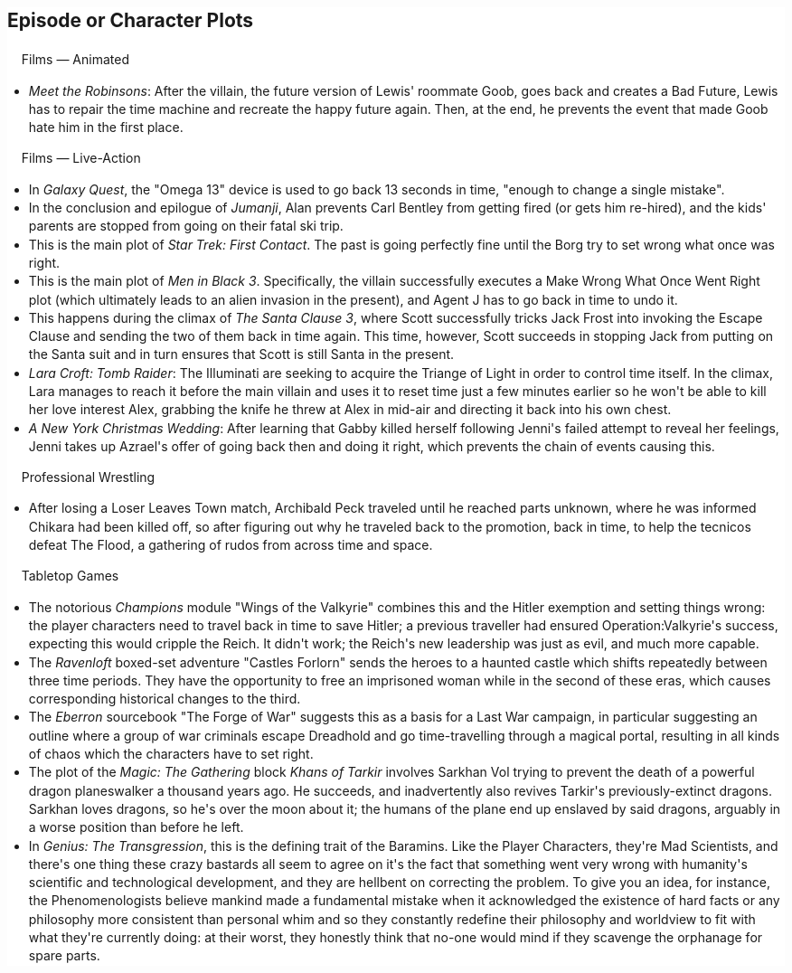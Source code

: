 ## Episode or Character Plots

    Films — Animated 

-   _Meet the Robinsons_: After the villain, the future version of Lewis' roommate Goob, goes back and creates a Bad Future, Lewis has to repair the time machine and recreate the happy future again. Then, at the end, he prevents the event that made Goob hate him in the first place.

    Films — Live-Action 

-   In _Galaxy Quest_, the "Omega 13" device is used to go back 13 seconds in time, "enough to change a single mistake".
-   In the conclusion and epilogue of _Jumanji_, Alan prevents Carl Bentley from getting fired (or gets him re-hired), and the kids' parents are stopped from going on their fatal ski trip.
-   This is the main plot of _Star Trek: First Contact_. The past is going perfectly fine until the Borg try to set wrong what once was right.
-   This is the main plot of _Men in Black 3_. Specifically, the villain successfully executes a Make Wrong What Once Went Right plot (which ultimately leads to an alien invasion in the present), and Agent J has to go back in time to undo it.
-   This happens during the climax of _The Santa Clause 3_, where Scott successfully tricks Jack Frost into invoking the Escape Clause and sending the two of them back in time again. This time, however, Scott succeeds in stopping Jack from putting on the Santa suit and in turn ensures that Scott is still Santa in the present.
-   _Lara Croft: Tomb Raider_: The Illuminati are seeking to acquire the Triange of Light in order to control time itself. In the climax, Lara manages to reach it before the main villain and uses it to reset time just a few minutes earlier so he won't be able to kill her love interest Alex, grabbing the knife he threw at Alex in mid-air and directing it back into his own chest.
-   _A New York Christmas Wedding_: After learning that Gabby killed herself following Jenni's failed attempt to reveal her feelings, Jenni takes up Azrael's offer of going back then and doing it right, which prevents the chain of events causing this.

    Professional Wrestling 

-   After losing a Loser Leaves Town match, Archibald Peck traveled until he reached parts unknown, where he was informed Chikara had been killed off, so after figuring out why he traveled back to the promotion, back in time, to help the tecnicos defeat The Flood, a gathering of rudos from across time and space.

    Tabletop Games 

-   The notorious _Champions_ module "Wings of the Valkyrie" combines this and the Hitler exemption and setting things wrong: the player characters need to travel back in time to save Hitler; a previous traveller had ensured Operation:Valkyrie's success, expecting this would cripple the Reich. It didn't work; the Reich's new leadership was just as evil, and much more capable.
-   The _Ravenloft_ boxed-set adventure "Castles Forlorn" sends the heroes to a haunted castle which shifts repeatedly between three time periods. They have the opportunity to free an imprisoned woman while in the second of these eras, which causes corresponding historical changes to the third.
-   The _Eberron_ sourcebook "The Forge of War" suggests this as a basis for a Last War campaign, in particular suggesting an outline where a group of war criminals escape Dreadhold and go time-travelling through a magical portal, resulting in all kinds of chaos which the characters have to set right.
-   The plot of the _Magic: The Gathering_ block _Khans of Tarkir_ involves Sarkhan Vol trying to prevent the death of a powerful dragon planeswalker a thousand years ago. He succeeds, and inadvertently also revives Tarkir's previously-extinct dragons. Sarkhan loves dragons, so he's over the moon about it; the humans of the plane end up enslaved by said dragons, arguably in a worse position than before he left.
-   In _Genius: The Transgression_, this is the defining trait of the Baramins. Like the Player Characters, they're Mad Scientists, and there's one thing these crazy bastards all seem to agree on it's the fact that something went very wrong with humanity's scientific and technological development, and they are hellbent on correcting the problem. To give you an idea, for instance, the Phenomenologists believe mankind made a fundamental mistake when it acknowledged the existence of hard facts or any philosophy more consistent than personal whim and so they constantly redefine their philosophy and worldview to fit with what they're currently doing: at their worst, they honestly think that no-one would mind if they scavenge the orphanage for spare parts.